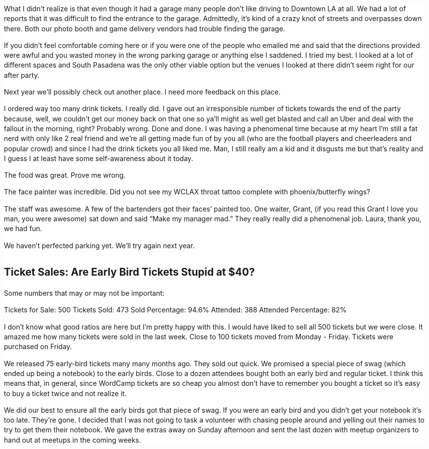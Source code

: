 What I didn’t realize is that even though it had a garage many people don’t like driving to Downtown LA at all. We had a lot of reports that it was difficult to find the entrance to the garage. Admittedly, it’s kind of a crazy knot of streets and overpasses down there. Both our photo booth and game delivery vendors had trouble finding the garage.

If you didn’t feel comfortable coming here or if you were one of the people who emailed me and said that the directions provided were awful and you wasted money in the wrong parking garage or anything else I saddened. I tried my best. I looked at a lot of different spaces and South Pasadena was the only other viable option but the venues I looked at there didn’t seem right for our after party.

Next year we’ll possibly check out another place. I need more feedback on this place.

I ordered way too many drink tickets. I really did. I gave out an irresponsible number of tickets towards the end of the party because, well, we couldn’t get our money back on that one so ya’ll might as well get blasted and call an Uber and deal with the fallout in the morning, right? Probably wrong. Done and done. I was having a phenomenal time because at my heart I’m still a fat nerd with only like 2 real friend and we’re all getting made fun of by you all (who are the football players and cheerleaders and popular crowd) and since I had the drink tickets you all liked me. Man, I still really am a kid and it disgusts me but that’s reality and I guess I at least have some self-awareness about it today.

The food was great. Prove me wrong.

The face painter was incredible. Did you not see my WCLAX throat tattoo complete with phoenix/butterfly wings?

The staff was awesome. A few of the bartenders got their faces’ painted too. One waiter, Grant, (if you read this Grant I love you man, you were awesome) sat down and said “Make my manager mad.” They really really did a phenomenal job. Laura, thank you, we had fun.

We haven’t perfected parking yet. We’ll try again next year.


## Ticket Sales: Are Early Bird Tickets Stupid at $40?

Some numbers that may or may not be important:

Tickets for Sale: 500
Tickets Sold: 473
Sold Percentage: 94.6%
Attended: 388
Attended Percentage: 82%

I don’t know what good ratios are here but I’m pretty happy with this. I would have liked to sell all 500 tickets but we were close. It amazed me how many tickets were sold in the last week. Close to 100 tickets moved from Monday - Friday. Tickets were purchased on Friday.

We released 75 early-bird tickets many many months ago. They sold out quick. We promised a special piece of swag (which ended up being a notebook) to the early birds. Close to a dozen attendees bought both an early bird and regular ticket. I think this means that, in general, since WordCamp tickets are so cheap you almost don’t have to remember you bought a ticket so it’s easy to buy a ticket twice and not realize it.

We did our best to ensure all the early birds got that piece of swag. If you were an early bird and you didn’t get your notebook it’s too late. They’re gone. I decided that I was not going to task a volunteer with chasing people around and yelling out their names to try to get them their notebook. We gave the extras away on Sunday afternoon and sent the last dozen with meetup organizers to hand out at meetups in the coming weeks.
